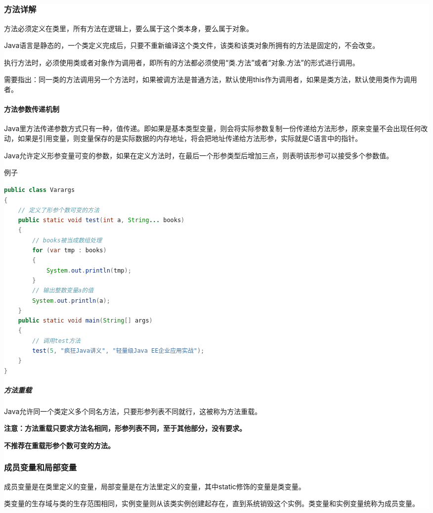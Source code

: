 
### 方法详解

方法必须定义在类里，所有方法在逻辑上，要么属于这个类本身，要么属于对象。

​	Java语言是静态的，一个类定义完成后，只要不重新编译这个类文件，该类和该类对象所拥有的方法是固定的，不会改变。

执行方法时，必须使用类或者对象作为调用者，即所有的方法都必须使用“类.方法”或者“对象.方法”的形式进行调用。

需要指出：同一类的方法调用另一个方法时，如果被调方法是普通方法，默认使用this作为调用者，如果是类方法，默认使用类作为调用者。

#### 方法参数传递机制

Java里方法传递参数方式只有一种，值传递。即如果是基本类型变量，则会将实际参数复制一份传递给方法形参，原来变量不会出现任何改动，如果是引用变量，则变量保存的是实际数据的内存地址，将会把地址传递给方法形参，实际就是C语言中的指针。

Java允许定义形参变量可变的参数，如果在定义方法时，在最后一个形参类型后增加三点，则表明该形参可以接受多个参数值。

例子

```java
public class Varargs
{
	// 定义了形参个数可变的方法
	public static void test(int a, String... books)
	{
		// books被当成数组处理
		for (var tmp : books)
		{
			System.out.println(tmp);
		}
		// 输出整数变量a的值
		System.out.println(a);
	}
	public static void main(String[] args)
	{
		// 调用test方法
		test(5, "疯狂Java讲义", "轻量级Java EE企业应用实战");
	}
}
```



##### 方法重载

Java允许同一个类定义多个同名方法，只要形参列表不同就行，这被称为方法重载。

**注意：方法重载只要求方法名相同，形参列表不同，至于其他部分，没有要求。**

**不推荐在重载形参个数可变的方法。**



### 成员变量和局部变量

成员变量是在类里定义的变量，局部变量是在方法里定义的变量，其中static修饰的变量是类变量。

类变量的生存域与类的生存范围相同，实例变量则从该类实例创建起存在，直到系统销毁这个实例。类变量和实例变量统称为成员变量。
